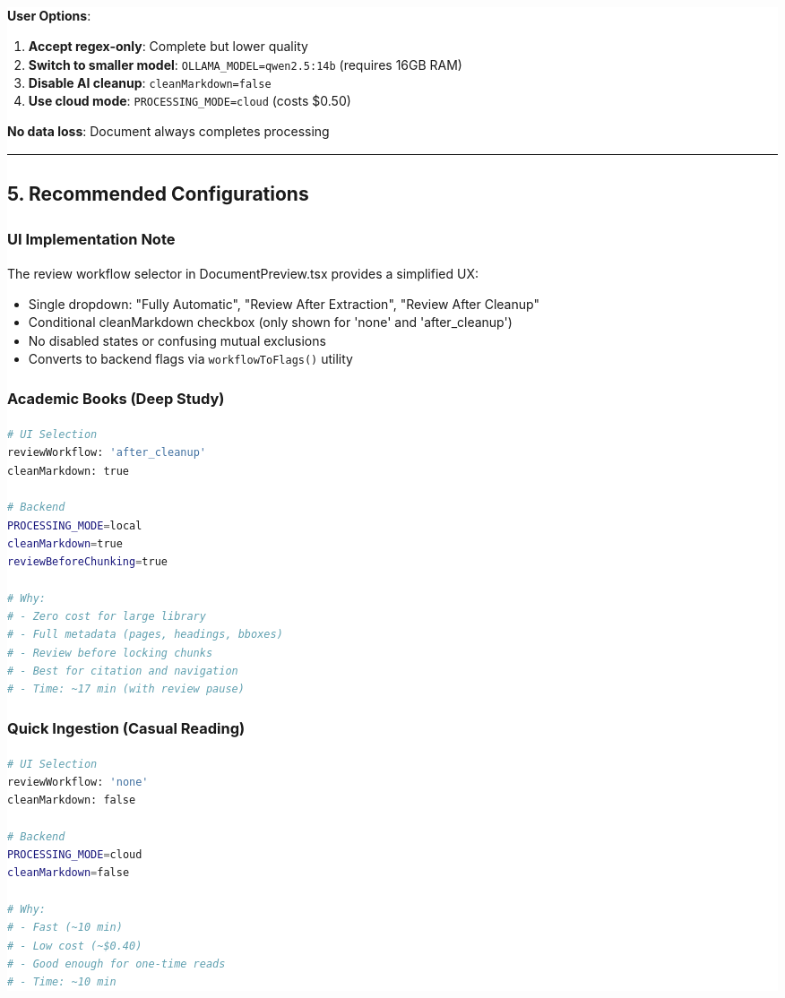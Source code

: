 **User Options**:
1. **Accept regex-only**: Complete but lower quality
2. **Switch to smaller model**: `OLLAMA_MODEL=qwen2.5:14b` (requires 16GB RAM)
3. **Disable AI cleanup**: `cleanMarkdown=false`
4. **Use cloud mode**: `PROCESSING_MODE=cloud` (costs $0.50)

**No data loss**: Document always completes processing

---

## 5. Recommended Configurations

### UI Implementation Note
The review workflow selector in DocumentPreview.tsx provides a simplified UX:
- Single dropdown: "Fully Automatic", "Review After Extraction", "Review After Cleanup"
- Conditional cleanMarkdown checkbox (only shown for 'none' and 'after_cleanup')
- No disabled states or confusing mutual exclusions
- Converts to backend flags via `workflowToFlags()` utility

### Academic Books (Deep Study)
```bash
# UI Selection
reviewWorkflow: 'after_cleanup'
cleanMarkdown: true

# Backend
PROCESSING_MODE=local
cleanMarkdown=true
reviewBeforeChunking=true

# Why:
# - Zero cost for large library
# - Full metadata (pages, headings, bboxes)
# - Review before locking chunks
# - Best for citation and navigation
# - Time: ~17 min (with review pause)
```

### Quick Ingestion (Casual Reading)
```bash
# UI Selection
reviewWorkflow: 'none'
cleanMarkdown: false

# Backend
PROCESSING_MODE=cloud
cleanMarkdown=false

# Why:
# - Fast (~10 min)
# - Low cost (~$0.40)
# - Good enough for one-time reads
# - Time: ~10 min
```
